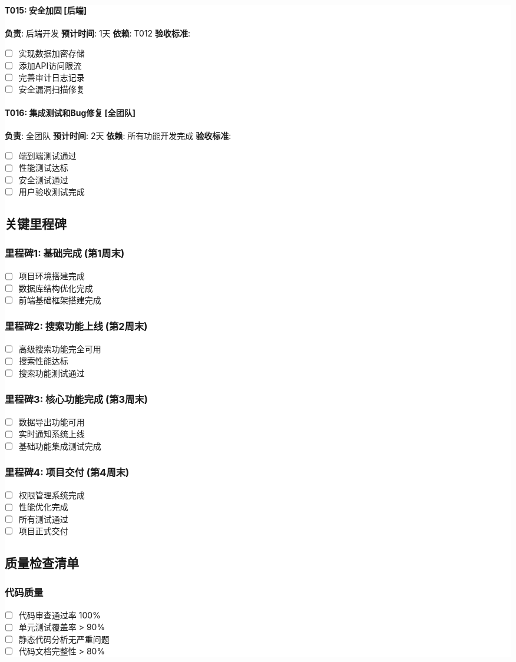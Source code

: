 #### T015: 安全加固 [后端]
**负责**: 后端开发
**预计时间**: 1天
**依赖**: T012
**验收标准**:
- [ ] 实现数据加密存储
- [ ] 添加API访问限流
- [ ] 完善审计日志记录
- [ ] 安全漏洞扫描修复

#### T016: 集成测试和Bug修复 [全团队]
**负责**: 全团队
**预计时间**: 2天
**依赖**: 所有功能开发完成
**验收标准**:
- [ ] 端到端测试通过
- [ ] 性能测试达标
- [ ] 安全测试通过
- [ ] 用户验收测试完成

## 关键里程碑

### 里程碑1: 基础完成 (第1周末)
- [ ] 项目环境搭建完成
- [ ] 数据库结构优化完成
- [ ] 前端基础框架搭建完成

### 里程碑2: 搜索功能上线 (第2周末)
- [ ] 高级搜索功能完全可用
- [ ] 搜索性能达标
- [ ] 搜索功能测试通过

### 里程碑3: 核心功能完成 (第3周末)
- [ ] 数据导出功能可用
- [ ] 实时通知系统上线
- [ ] 基础功能集成测试完成

### 里程碑4: 项目交付 (第4周末)
- [ ] 权限管理系统完成
- [ ] 性能优化完成
- [ ] 所有测试通过
- [ ] 项目正式交付

## 质量检查清单

### 代码质量
- [ ] 代码审查通过率 100%
- [ ] 单元测试覆盖率 > 90%
- [ ] 静态代码分析无严重问题
- [ ] 代码文档完整性 > 80%
